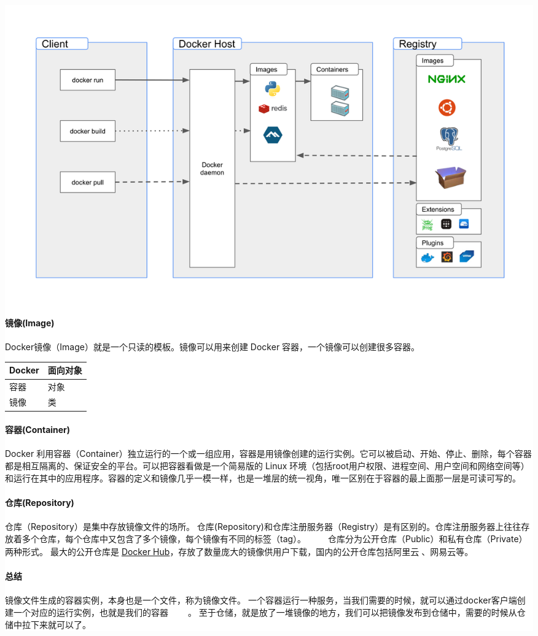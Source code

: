 ![](assets/architecture.svg)
#### 镜像(Image)

Docker镜像（Image）就是一个只读的模板。镜像可以用来创建 Docker 容器，一个镜像可以创建很多容器。

| **Docker** | **面向对象** |
|:-------|:-----|
| 容器     | 对象   |
| 镜像     | 类    |  

#### 容器(Container)

Docker 利用容器（Container）独立运行的一个或一组应用，容器是用镜像创建的运行实例。它可以被启动、开始、停止、删除，每个容器都是相互隔离的、保证安全的平台。可以把容器看做是一个简易版的 Linux 环境（包括root用户权限、进程空间、用户空间和网络空间等）和运行在其中的应用程序。容器的定义和镜像几乎一模一样，也是一堆层的统一视角，唯一区别在于容器的最上面那一层是可读可写的。

#### 仓库(Repository)

仓库（Repository）是集中存放镜像文件的场所。
仓库(Repository)和仓库注册服务器（Registry）是有区别的。仓库注册服务器上往往存放着多个仓库，每个仓库中又包含了多个镜像，每个镜像有不同的标签（tag）。   
仓库分为公开仓库（Public）和私有仓库（Private）两种形式。
最大的公开仓库是 [Docker Hub](https://hub.docker.com/)，存放了数量庞大的镜像供用户下载，国内的公开仓库包括阿里云 、网易云等。

#### 总结

镜像文件生成的容器实例，本身也是一个文件，称为镜像文件。
一个容器运行一种服务，当我们需要的时候，就可以通过docker客户端创建一个对应的运行实例，也就是我们的容器   。
至于仓储，就是放了一堆镜像的地方，我们可以把镜像发布到仓储中，需要的时候从仓储中拉下来就可以了。
